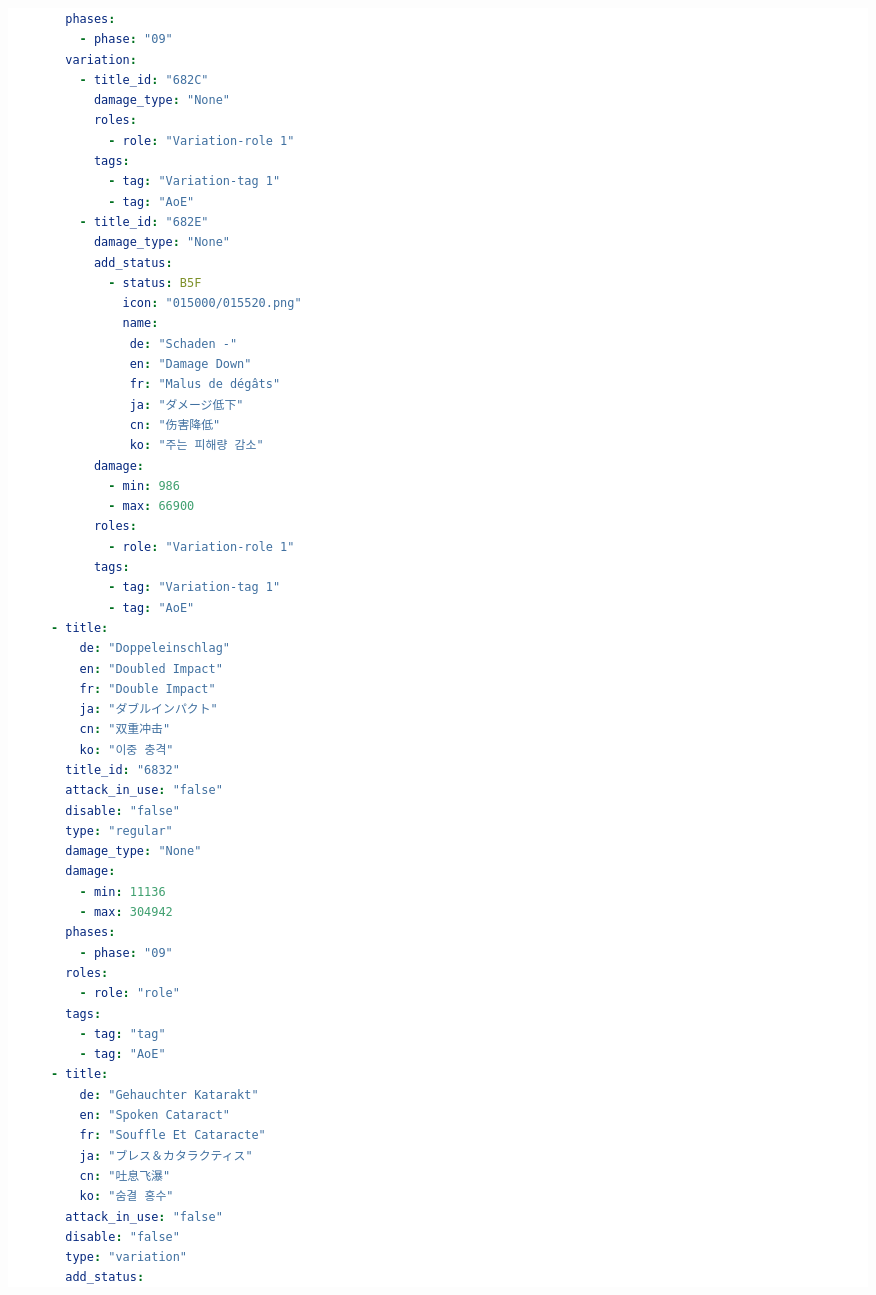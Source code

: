 ```yaml
        phases:
          - phase: "09"
        variation:
          - title_id: "682C"
            damage_type: "None"
            roles:
              - role: "Variation-role 1"
            tags:
              - tag: "Variation-tag 1"
              - tag: "AoE"
          - title_id: "682E"
            damage_type: "None"
            add_status:
              - status: B5F
                icon: "015000/015520.png"
                name:
                 de: "Schaden -"
                 en: "Damage Down"
                 fr: "Malus de dégâts"
                 ja: "ダメージ低下"
                 cn: "伤害降低"
                 ko: "주는 피해량 감소"
            damage:
              - min: 986
              - max: 66900
            roles:
              - role: "Variation-role 1"
            tags:
              - tag: "Variation-tag 1"
              - tag: "AoE"
      - title:
          de: "Doppeleinschlag"
          en: "Doubled Impact"
          fr: "Double Impact"
          ja: "ダブルインパクト"
          cn: "双重冲击"
          ko: "이중 충격"
        title_id: "6832"
        attack_in_use: "false"
        disable: "false"
        type: "regular"
        damage_type: "None"
        damage:
          - min: 11136
          - max: 304942
        phases:
          - phase: "09"
        roles:
          - role: "role"
        tags:
          - tag: "tag"
          - tag: "AoE"
      - title:
          de: "Gehauchter Katarakt"
          en: "Spoken Cataract"
          fr: "Souffle Et Cataracte"
          ja: "ブレス＆カタラクティス"
          cn: "吐息飞瀑"
          ko: "숨결 홍수"
        attack_in_use: "false"
        disable: "false"
        type: "variation"
        add_status:
```